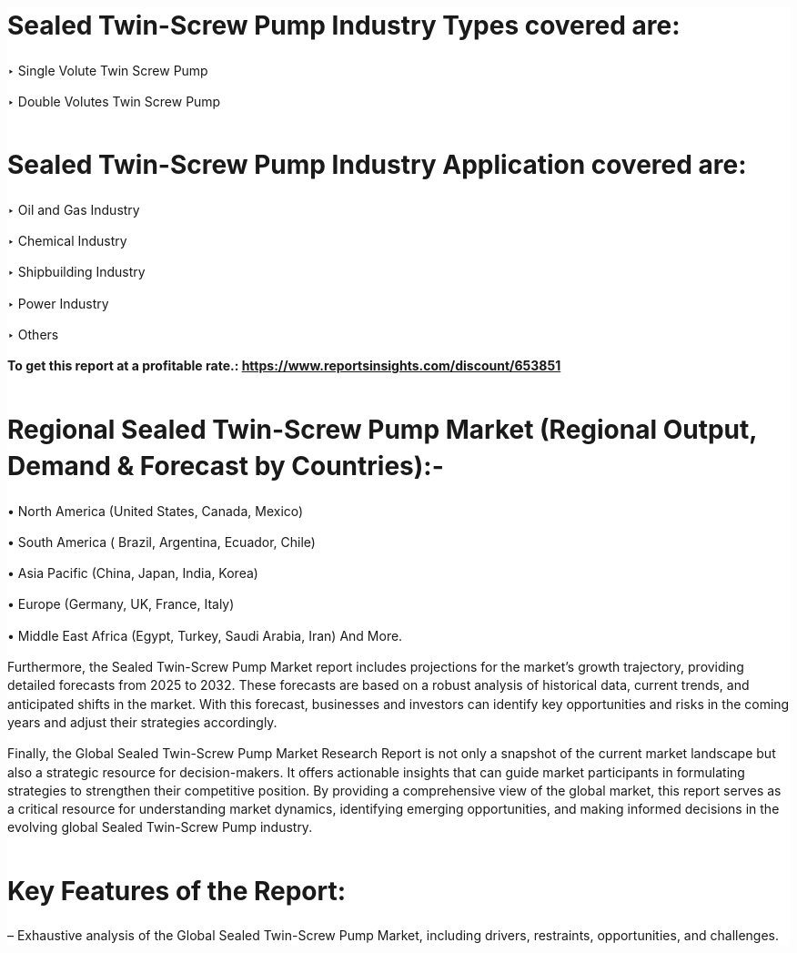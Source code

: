 # <strong>Sealed Twin-Screw Pump Industry Types covered are:</strong>

‣ Single Volute Twin Screw Pump

‣ Double Volutes Twin Screw Pump

# <strong>Sealed Twin-Screw Pump Industry Application covered are:</strong>

‣ Oil and Gas Industry

‣ Chemical Industry

‣ Shipbuilding Industry

‣ Power Industry

‣ Others

<strong>To get this report at a profitable rate.: <a href=https://www.reportsinsights.com/discount/653851>https://www.reportsinsights.com/discount/653851</a></strong>

# <strong>Regional Sealed Twin-Screw Pump Market (Regional Output, Demand &amp; Forecast by Countries):-</strong>

• North America (United States, Canada, Mexico)

• South America ( Brazil, Argentina, Ecuador, Chile)

• Asia Pacific (China, Japan, India, Korea)

• Europe (Germany, UK, France, Italy)

• Middle East Africa (Egypt, Turkey, Saudi Arabia, Iran) And More.

Furthermore, the Sealed Twin-Screw Pump Market report includes projections for the market’s growth trajectory, providing detailed forecasts from 2025 to 2032. These forecasts are based on a robust analysis of historical data, current trends, and anticipated shifts in the market. With this forecast, businesses and investors can identify key opportunities and risks in the coming years and adjust their strategies accordingly.

Finally, the Global Sealed Twin-Screw Pump Market Research Report is not only a snapshot of the current market landscape but also a strategic resource for decision-makers. It offers actionable insights that can guide market participants in formulating strategies to strengthen their competitive position. By providing a comprehensive view of the global market, this report serves as a critical resource for understanding market dynamics, identifying emerging opportunities, and making informed decisions in the evolving global Sealed Twin-Screw Pump industry.

# <strong>Key Features of the Report:</strong>

– Exhaustive analysis of the Global Sealed Twin-Screw Pump Market, including drivers, restraints, opportunities, and challenges.
